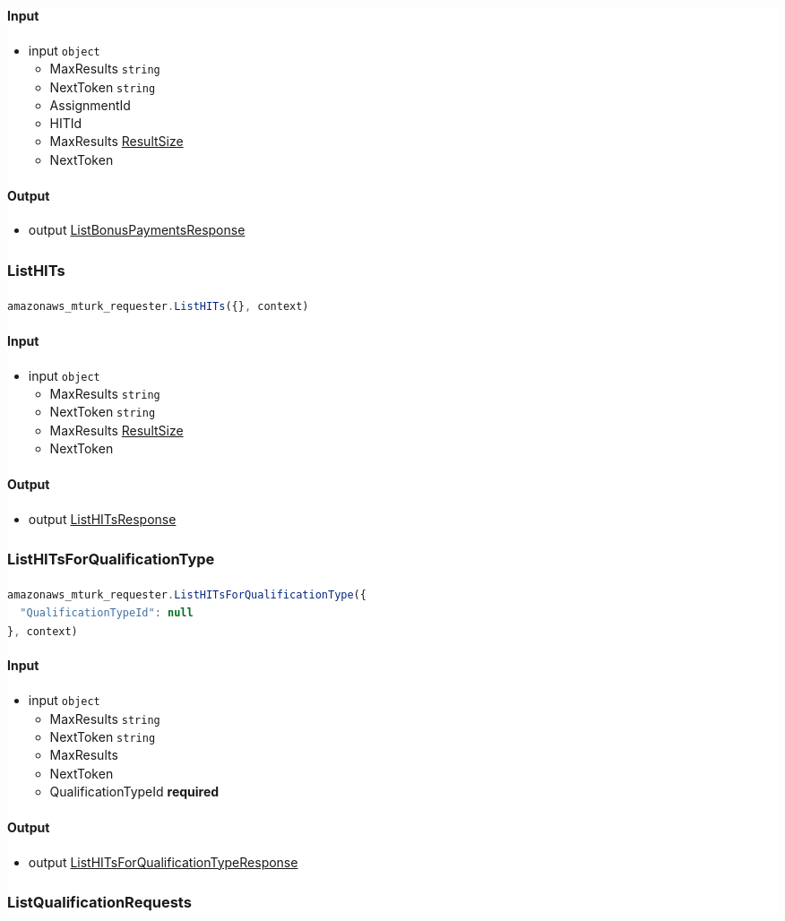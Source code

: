 #### Input
* input `object`
  * MaxResults `string`
  * NextToken `string`
  * AssignmentId
  * HITId
  * MaxResults [ResultSize](#resultsize)
  * NextToken

#### Output
* output [ListBonusPaymentsResponse](#listbonuspaymentsresponse)

### ListHITs



```js
amazonaws_mturk_requester.ListHITs({}, context)
```

#### Input
* input `object`
  * MaxResults `string`
  * NextToken `string`
  * MaxResults [ResultSize](#resultsize)
  * NextToken

#### Output
* output [ListHITsResponse](#listhitsresponse)

### ListHITsForQualificationType



```js
amazonaws_mturk_requester.ListHITsForQualificationType({
  "QualificationTypeId": null
}, context)
```

#### Input
* input `object`
  * MaxResults `string`
  * NextToken `string`
  * MaxResults
  * NextToken
  * QualificationTypeId **required**

#### Output
* output [ListHITsForQualificationTypeResponse](#listhitsforqualificationtyperesponse)

### ListQualificationRequests


